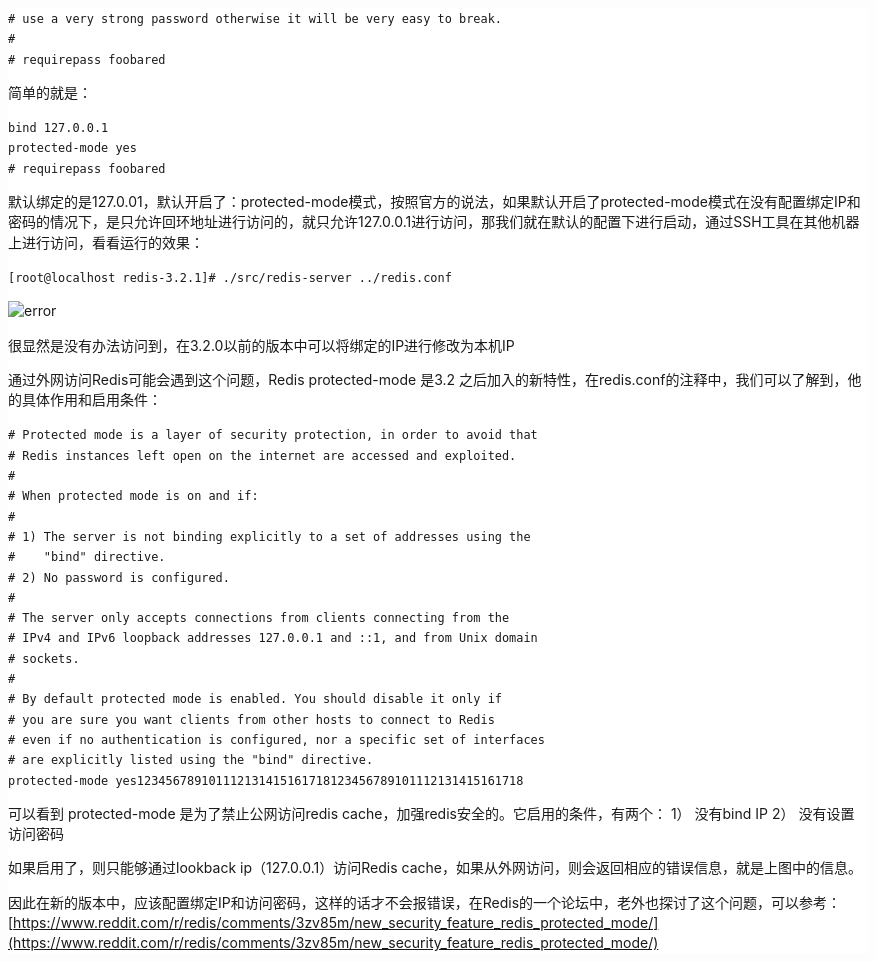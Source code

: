```
# use a very strong password otherwise it will be very easy to break.
#
# requirepass foobared
```

简单的就是：

```
bind 127.0.0.1
protected-mode yes
# requirepass foobared
```

默认绑定的是127.0.01，默认开启了：protected-mode模式，按照官方的说法，如果默认开启了protected-mode模式在没有配置绑定IP和密码的情况下，是只允许回环地址进行访问的，就只允许127.0.0.1进行访问，那我们就在默认的配置下进行启动，通过SSH工具在其他机器上进行访问，看看运行的效果：

```
[root@localhost redis-3.2.1]# ./src/redis-server ../redis.conf
```

![error](D:\worksoft\somethingrepo\simplerepo\redis\error.png)

很显然是没有办法访问到，在3.2.0以前的版本中可以将绑定的IP进行修改为本机IP

通过外网访问Redis可能会遇到这个问题，Redis protected-mode 是3.2 之后加入的新特性，在redis.conf的注释中，我们可以了解到，他的具体作用和启用条件：

```
# Protected mode is a layer of security protection, in order to avoid that
# Redis instances left open on the internet are accessed and exploited.
#
# When protected mode is on and if:
#
# 1) The server is not binding explicitly to a set of addresses using the
#    "bind" directive.
# 2) No password is configured.
#
# The server only accepts connections from clients connecting from the
# IPv4 and IPv6 loopback addresses 127.0.0.1 and ::1, and from Unix domain
# sockets.
#
# By default protected mode is enabled. You should disable it only if
# you are sure you want clients from other hosts to connect to Redis
# even if no authentication is configured, nor a specific set of interfaces
# are explicitly listed using the "bind" directive.
protected-mode yes123456789101112131415161718123456789101112131415161718
```

可以看到 protected-mode 是为了禁止公网访问redis cache，加强redis安全的。它启用的条件，有两个： 
1） 没有bind IP 
2） 没有设置访问密码

如果启用了，则只能够通过lookback ip（127.0.0.1）访问Redis cache，如果从外网访问，则会返回相应的错误信息，就是上图中的信息。

因此在新的版本中，应该配置绑定IP和访问密码，这样的话才不会报错误，在Redis的一个论坛中，老外也探讨了这个问题，可以参考：[https://www.reddit.com/r/redis/comments/3zv85m/new_security_feature_redis_protected_mode/](https://www.reddit.com/r/redis/comments/3zv85m/new_security_feature_redis_protected_mode/)
